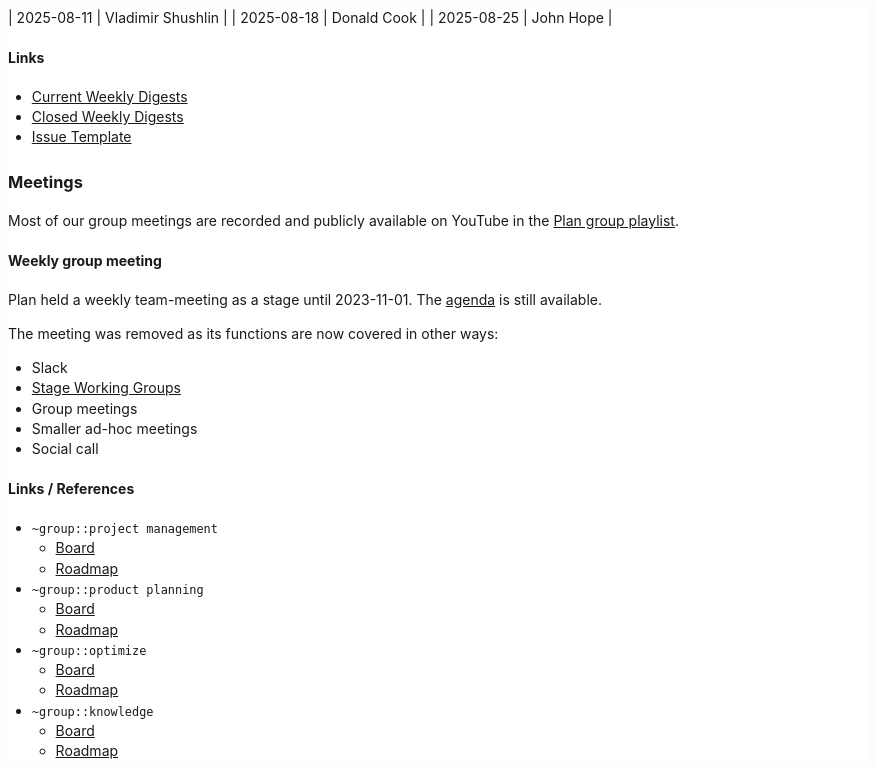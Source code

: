 | 2025-08-11 | Vladimir Shushlin |
| 2025-08-18 | Donald Cook |
| 2025-08-25 | John Hope |

#### Links

- [Current Weekly Digests](https://gitlab.com/gitlab-org/plan-stage/plan-engineering/-/issues/?sort=created_date&state=opened&label_name%5B%5D=weekly%20update&first_page_size=20)
- [Closed Weekly Digests](https://gitlab.com/gitlab-org/plan-stage/plan-engineering/-/issues/?sort=created_date&state=closed&label_name%5B%5D=weekly%20update&first_page_size=20)
- [Issue Template](https://gitlab.com/gitlab-org/plan-stage/plan-engineering/-/blob/master/.gitlab/issue_templates/plan-weekly-digest.md)

### Meetings

Most of our group meetings are recorded and publicly available on
YouTube in the [Plan group playlist](https://www.youtube.com/playlist?list=PL05JrBw4t0KoceqcTneOVmAzhEp6NinY0).

<iframe width="560" height="315" src="https://www.youtube.com/embed/videoseries?list=PL05JrBw4t0KoceqcTneOVmAzhEp6NinY0" frameborder="0" allow="autoplay; encrypted-media" allowfullscreen></iframe>

#### Weekly group meeting

Plan held a weekly team-meeting as a stage until 2023-11-01. The [agenda](https://docs.google.com/document/d/1cbsjyq9XAt9UYLIxDq5BYFk47VA5aaTeHfkY2dttqfk/edit) is still available.

The meeting was removed as its functions are now covered in other ways:

- Slack
- [Stage Working Groups](#stage-working-groups)
- Group meetings
- Smaller ad-hoc meetings
- Social call

#### Links / References

- `~group::project management`
  - [Board](https://gitlab.com/groups/gitlab-org/-/boards/1285239)
  - [Roadmap](https://gitlab.com/groups/gitlab-org/-/roadmap?scope=all&utf8=%E2%9C%93&state=opened&label_name[]=devops%3A%3Aplan&label_name[]=group%3A%3Aproject%20management)
- `~group::product planning`
  - [Board](https://gitlab.com/groups/gitlab-org/-/boards/1569369?not[milestone_title]=Backlog)
  - [Roadmap](https://gitlab.com/groups/gitlab-org/-/roadmap?scope=all&utf8=%E2%9C%93&state=opened&label_name[]=devops%3A%3Aplan&label_name[]=group%3A%3Aproduct+planning)
- `~group::optimize`
  - [Board](https://gitlab.com/groups/gitlab-org/-/boards/1401511)
  - [Roadmap](https://gitlab.com/groups/gitlab-org/-/roadmap?scope=all&utf8=%E2%9C%93&state=opened&label_name[]=devops%3A%3Aplan&label_name[]=group%3A%3Aoptimize)
- `~group::knowledge`
  - [Board](https://gitlab.com/groups/gitlab-org/-/boards/5454834)
  - [Roadmap](https://gitlab.com/groups/gitlab-org/-/roadmap?scope=all&utf8=%E2%9C%93&state=opened&label_name[]=devops%3A%3Aplan&label_name[]=group%3A%3Aknowledge)
